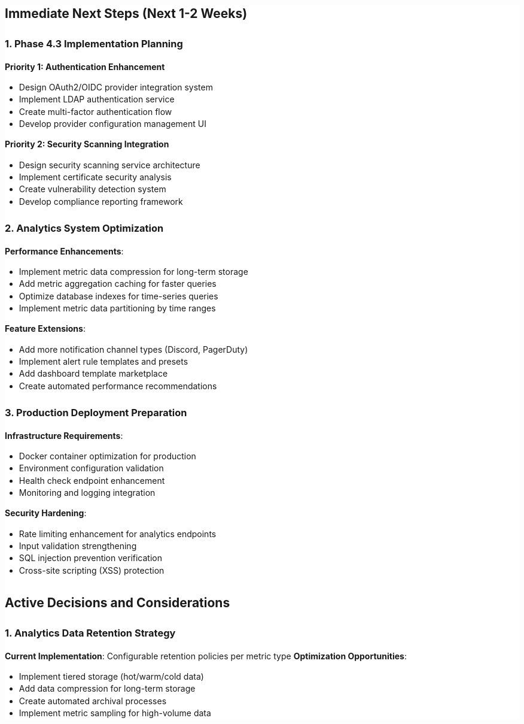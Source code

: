 ## Immediate Next Steps (Next 1-2 Weeks)

### 1. Phase 4.3 Implementation Planning

**Priority 1: Authentication Enhancement**
- Design OAuth2/OIDC provider integration system
- Implement LDAP authentication service
- Create multi-factor authentication flow
- Develop provider configuration management UI

**Priority 2: Security Scanning Integration**
- Design security scanning service architecture
- Implement certificate security analysis
- Create vulnerability detection system
- Develop compliance reporting framework

### 2. Analytics System Optimization

**Performance Enhancements**:
- Implement metric data compression for long-term storage
- Add metric aggregation caching for faster queries
- Optimize database indexes for time-series queries
- Implement metric data partitioning by time ranges

**Feature Extensions**:
- Add more notification channel types (Discord, PagerDuty)
- Implement alert rule templates and presets
- Add dashboard template marketplace
- Create automated performance recommendations

### 3. Production Deployment Preparation

**Infrastructure Requirements**:
- Docker container optimization for production
- Environment configuration validation
- Health check endpoint enhancement
- Monitoring and logging integration

**Security Hardening**:
- Rate limiting enhancement for analytics endpoints
- Input validation strengthening
- SQL injection prevention verification
- Cross-site scripting (XSS) protection

## Active Decisions and Considerations

### 1. Analytics Data Retention Strategy

**Current Implementation**: Configurable retention policies per metric type
**Optimization Opportunities**:
- Implement tiered storage (hot/warm/cold data)
- Add data compression for long-term storage
- Create automated archival processes
- Implement metric sampling for high-volume data
